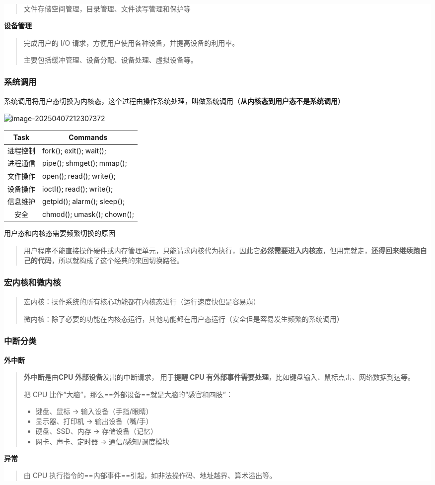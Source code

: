 > 文件存储空间管理，目录管理、文件读写管理和保护等

**设备管理**

> 完成用户的 I/O 请求，方便用户使用各种设备，并提高设备的利用率。
>
> 主要包括缓冲管理、设备分配、设备处理、虛拟设备等。

### 系统调用

系统调用将用户态切换为内核态，这个过程由操作系统处理，叫做系统调用（**从内核态到用户态不是系统调用**）

![image-20250407212307372](D:\typora图片\image-20250407212307372.png)



|   Task   | Commands                    |
| :------: | --------------------------- |
| 进程控制 | fork(); exit(); wait();     |
| 进程通信 | pipe(); shmget(); mmap();   |
| 文件操作 | open(); read(); write();    |
| 设备操作 | ioctl(); read(); write();   |
| 信息维护 | getpid(); alarm(); sleep(); |
|   安全   | chmod(); umask(); chown();  |

用户态和内核态需要频繁切换的原因

> 用户程序不能直接操作硬件或内存管理单元，只能请求内核代为执行，因此它**必然需要进入内核态**，但用完就走，**还得回来继续跑自己的代码**，所以就构成了这个经典的来回切换路径。

### 宏内核和微内核

> 宏内核：操作系统的所有核心功能都在内核态进行（运行速度快但是容易崩）
>
> 微内核：除了必要的功能在内核态运行，其他功能都在用户态运行（安全但是容易发生频繁的系统调用）

### 中断分类

**外中断**

> **外中断**是由**CPU 外部设备**发出的中断请求，
>  用于**提醒 CPU 有外部事件需要处理**，比如键盘输入、鼠标点击、网络数据到达等。
>
> 把 CPU 比作“大脑”，那么==外部设备==就是大脑的“感官和四肢”：
>
> - 键盘、鼠标 → 输入设备（手指/眼睛）
> - 显示器、打印机 → 输出设备（嘴/手）
> - 硬盘、SSD、内存 → 存储设备（记忆）
> - 网卡、声卡、定时器 → 通信/感知/调度模块

**异常**

> 由 CPU 执行指令的==内部事件==引起，如非法操作码、地址越界、算术溢出等。
